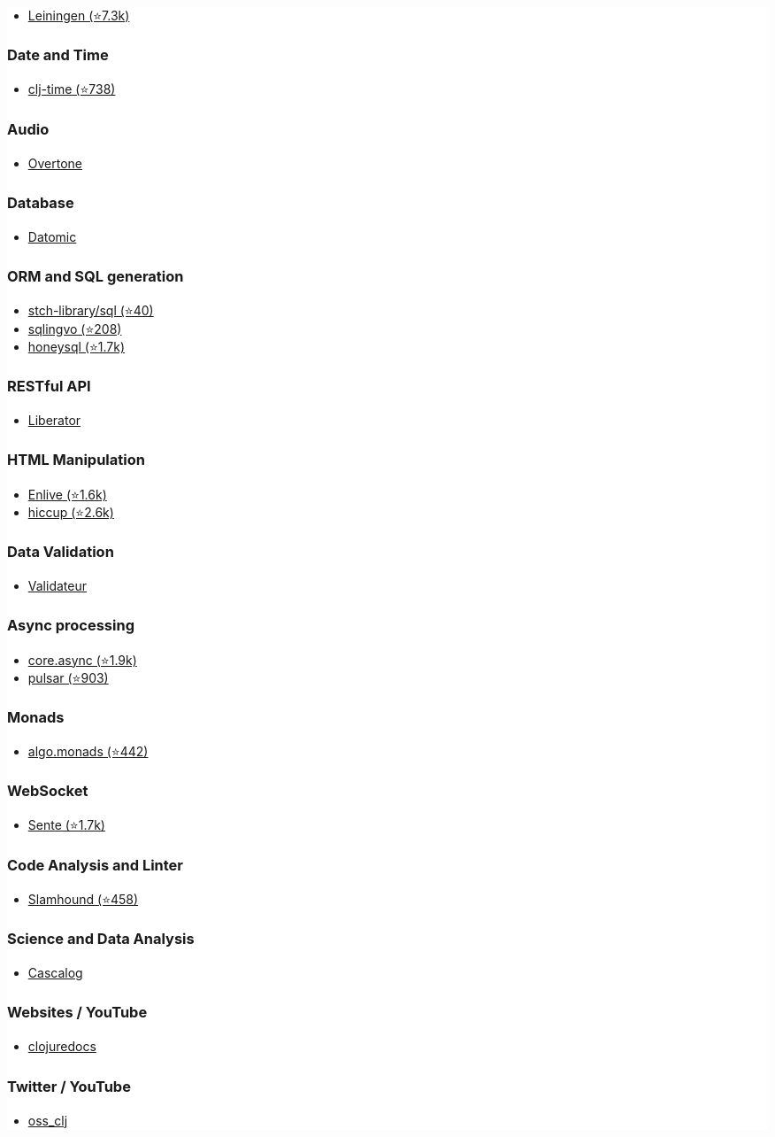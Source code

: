 *   [Leiningen (⭐7.3k)](https://github.com/technomancy/leiningen)

### Date and Time

*   [clj-time (⭐738)](https://github.com/clj-time/clj-time)

### Audio

*   [Overtone](http://overtone.github.io/)

### Database

*   [Datomic](http://www.datomic.com/)

### ORM and SQL generation

*   [stch-library/sql (⭐40)](https://github.com/stch-library/sql)
*   [sqlingvo (⭐208)](https://github.com/r0man/sqlingvo)
*   [honeysql (⭐1.7k)](https://github.com/jkk/honeysql)

### RESTful API

*   [Liberator](http://clojure-liberator.github.io/liberator/)

### HTML Manipulation

*   [Enlive (⭐1.6k)](https://github.com/cgrand/enlive/wiki)
*   [hiccup (⭐2.6k)](https://github.com/weavejester/hiccup)

### Data Validation

*   [Validateur](http://clojurevalidations.info/)

### Async processing

*   [core.async (⭐1.9k)](https://github.com/clojure/core.async/)
*   [pulsar (⭐903)](https://github.com/puniverse/pulsar)

### Monads

*   [algo.monads (⭐442)](https://github.com/clojure/algo.monads)

### WebSocket

*   [Sente (⭐1.7k)](https://github.com/ptaoussanis/sente)

### Code Analysis and Linter

*   [Slamhound (⭐458)](https://github.com/technomancy/slamhound)

### Science and Data Analysis

*   [Cascalog](http://cascalog.org/)

### Websites / YouTube

*   [clojuredocs](http://clojuredocs.org)

### Twitter / YouTube

*   [oss\_clj](https://twitter.com/oss_clj)